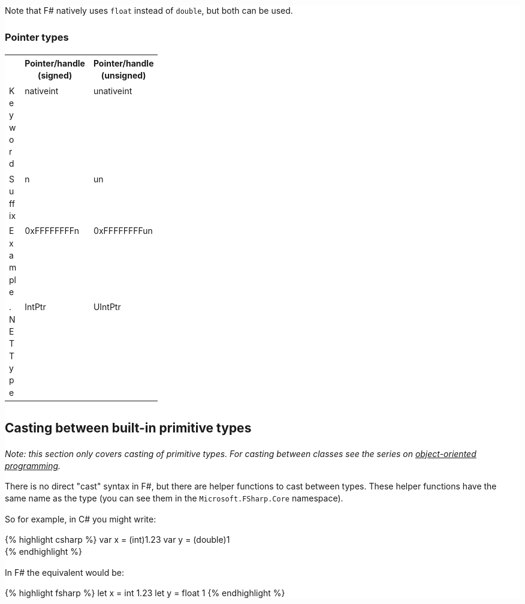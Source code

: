 Note that F# natively uses `float` instead of `double`, but both can be used.

### Pointer types

<table class="table table-condensed table-striped">
<col width="5em"></col>
<tr>
<th></th>
<th>Pointer/handle<br>(signed)</th>
<th>Pointer/handle<br>(unsigned)</th>
</tr>
<tr>
<td>Keyword</td>
<td>nativeint</td>
<td>unativeint</td>
</tr>
<tr>
<td>Suffix</td>
<td>n</td>
<td>un</td>
</tr>
<tr>
<td>Example</td>
<td>0xFFFFFFFFn</td>
<td>0xFFFFFFFFun</td>
</tr>
<tr>
<td>.NET Type</td>
<td>IntPtr</td>
<td>UIntPtr</td>
</tr>
</table>


## Casting between built-in primitive types

*Note: this section only covers casting of primitive types. For casting between classes see the series on [object-oriented programming](/posts/casting/).*


There is no direct "cast" syntax in F#, but there are helper functions to cast between types. These helper functions have the same name as the type (you can see them in the `Microsoft.FSharp.Core` namespace).

So for example, in C# you might write:

{% highlight csharp %}
var x = (int)1.23
var y = (double)1   
{% endhighlight %}

In F# the equivalent would be:

{% highlight fsharp %}
let x = int 1.23
let y = float 1
{% endhighlight %}
